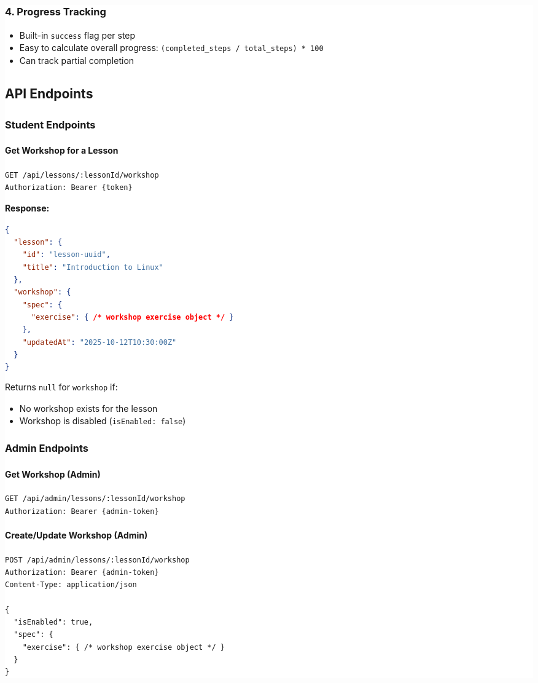 ### 4. **Progress Tracking**
- Built-in `success` flag per step
- Easy to calculate overall progress: `(completed_steps / total_steps) * 100`
- Can track partial completion

## API Endpoints

### Student Endpoints

#### Get Workshop for a Lesson
```http
GET /api/lessons/:lessonId/workshop
Authorization: Bearer {token}
```

**Response:**
```json
{
  "lesson": {
    "id": "lesson-uuid",
    "title": "Introduction to Linux"
  },
  "workshop": {
    "spec": {
      "exercise": { /* workshop exercise object */ }
    },
    "updatedAt": "2025-10-12T10:30:00Z"
  }
}
```

Returns `null` for `workshop` if:
- No workshop exists for the lesson
- Workshop is disabled (`isEnabled: false`)

### Admin Endpoints

#### Get Workshop (Admin)
```http
GET /api/admin/lessons/:lessonId/workshop
Authorization: Bearer {admin-token}
```

#### Create/Update Workshop (Admin)
```http
POST /api/admin/lessons/:lessonId/workshop
Authorization: Bearer {admin-token}
Content-Type: application/json

{
  "isEnabled": true,
  "spec": {
    "exercise": { /* workshop exercise object */ }
  }
}
```
